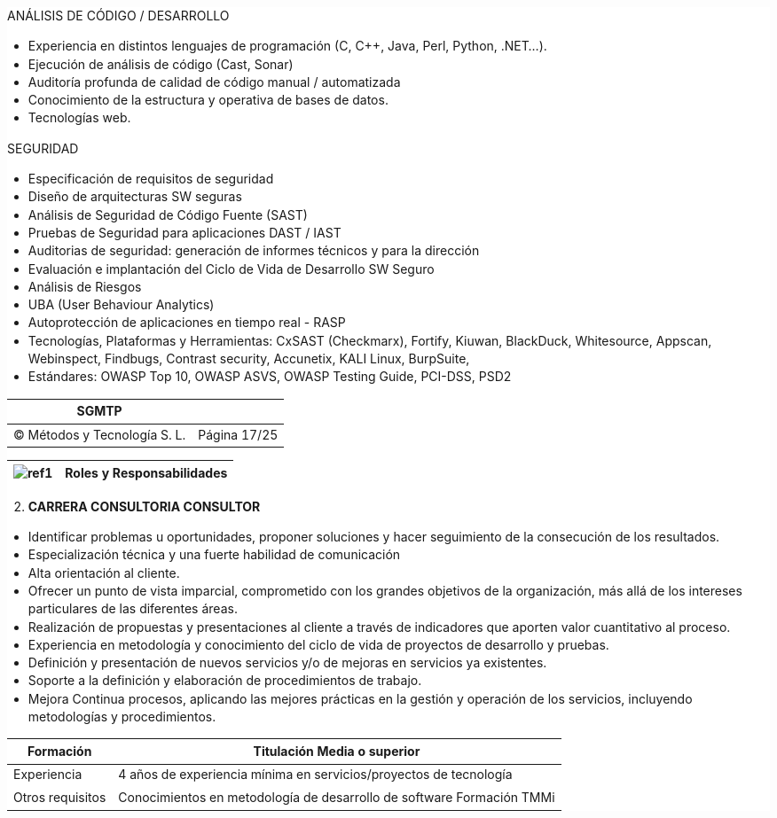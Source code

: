 ANÁLISIS DE CÓDIGO / DESARROLLO 

- Experiencia en distintos lenguajes de programación (C, C++, Java, Perl, Python, .NET…).  
- Ejecución de análisis de código (Cast, Sonar) 
- Auditoría profunda de calidad de código manual / automatizada 
- Conocimiento de la estructura y operativa de bases de datos.  
- Tecnologías web. 

SEGURIDAD 

- Especificación de requisitos de seguridad 
- Diseño de arquitecturas SW seguras 
- Análisis de Seguridad de Código Fuente (SAST) 
- Pruebas de Seguridad para aplicaciones DAST / IAST 
- Auditorias de seguridad: generación de informes técnicos y para la dirección 
- Evaluación e implantación del Ciclo de Vida de Desarrollo SW Seguro  
- Análisis de Riesgos 
- UBA (User Behaviour Analytics) 
- Autoprotección de aplicaciones en tiempo real - RASP 
- Tecnologías, Plataformas y Herramientas: CxSAST (Checkmarx), Fortify, Kiuwan, BlackDuck,  Whitesource,  Appscan,  Webinspect,  Findbugs,  Contrast  security, Accunetix, KALI Linux, BurpSuite,  
- Estándares: OWASP Top 10, OWASP ASVS, OWASP Testing Guide, PCI-DSS, PSD2 



|SGMTP ||
| - | :- |
|© Métodos y Tecnología S. L. |Página  17/25 |

|![ref1]|**Roles y Responsabilidades** |
| - | - |

2. **CARRERA<a name="_page17_x82.00_y89.92"></a> CONSULTORIA <a name="_page17_x82.00_y102.92"></a>CONSULTOR** 
- Identificar problemas u oportunidades, proponer soluciones y hacer seguimiento de la consecución de los resultados. 
- Especialización técnica y una fuerte habilidad de comunicación 
- Alta orientación al cliente. 
- Ofrecer un punto de vista imparcial, comprometido con los grandes objetivos de la organización, más allá de los intereses particulares de las diferentes áreas. 
- Realización de propuestas y presentaciones al cliente a través de indicadores que aporten valor cuantitativo al proceso. 
- Experiencia  en  metodología  y  conocimiento  del  ciclo  de  vida  de  proyectos  de desarrollo y pruebas. 
- Definición  y  presentación  de  nuevos  servicios  y/o  de  mejoras  en  servicios  ya existentes. 
- Soporte a la definición y elaboración de procedimientos de trabajo. 
- Mejora  Continua  procesos,  aplicando  las  mejores  prácticas  en  la  gestión  y operación de los servicios, incluyendo metodologías y procedimientos. 



|Formación |Titulación Media o superior |
| - | - |
|Experiencia |4 años de experiencia mínima en servicios/proyectos de tecnología |
|Otros requisitos |Conocimientos en metodología de desarrollo de software Formación TMMi |


[ref1]: Aspose.Words.3cb45af7-2950-4178-aed4-d1c82afa943f.006.png